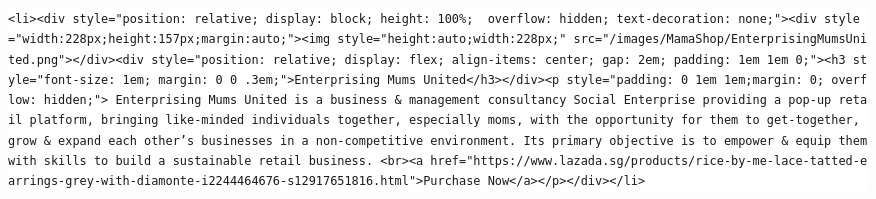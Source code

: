 	<li><div style="position: relative; display: block; height: 100%;  overflow: hidden; text-decoration: none;"><div style="width:228px;height:157px;margin:auto;"><img style="height:auto;width:228px;" src="/images/MamaShop/EnterprisingMumsUnited.png"></div><div style="position: relative; display: flex; align-items: center; gap: 2em; padding: 1em 1em 0;"><h3 style="font-size: 1em; margin: 0 0 .3em;">Enterprising Mums United</h3></div><p style="padding: 0 1em 1em;margin: 0; overflow: hidden;"> Enterprising Mums United is a business & management consultancy Social Enterprise providing a pop-up retail platform, bringing like-minded individuals together, especially moms, with the opportunity for them to get-together, grow & expand each other’s businesses in a non-competitive environment. Its primary objective is to empower & equip them with skills to build a sustainable retail business. <br><a href="https://www.lazada.sg/products/rice-by-me-lace-tatted-earrings-grey-with-diamonte-i2244464676-s12917651816.html">Purchase Now</a></p></div></li>
</ul>